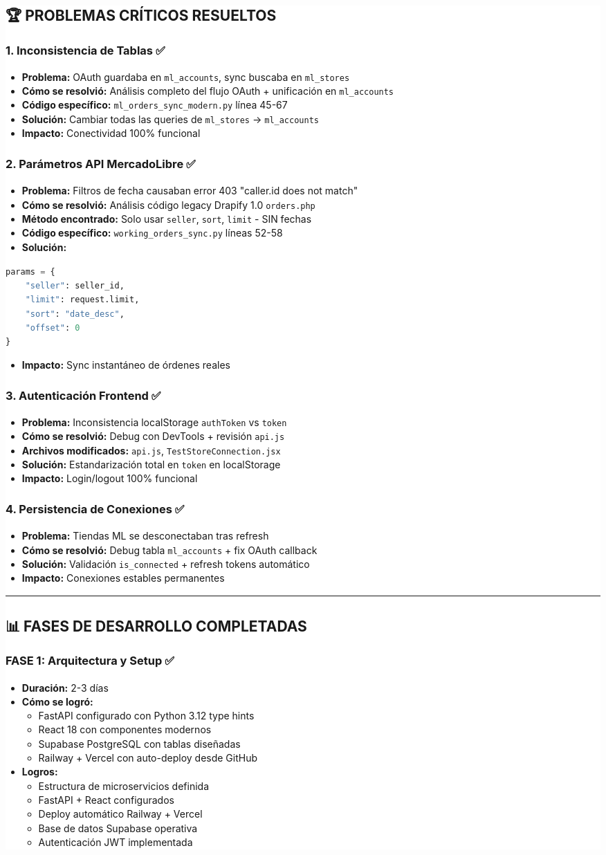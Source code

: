 
## 🏆 **PROBLEMAS CRÍTICOS RESUELTOS**

### **1. Inconsistencia de Tablas ✅**
- **Problema:** OAuth guardaba en `ml_accounts`, sync buscaba en `ml_stores`
- **Cómo se resolvió:** Análisis completo del flujo OAuth + unificación en `ml_accounts`
- **Código específico:** `ml_orders_sync_modern.py` línea 45-67
- **Solución:** Cambiar todas las queries de `ml_stores` → `ml_accounts`
- **Impacto:** Conectividad 100% funcional

### **2. Parámetros API MercadoLibre ✅**
- **Problema:** Filtros de fecha causaban error 403 "caller.id does not match"
- **Cómo se resolvió:** Análisis código legacy Drapify 1.0 `orders.php`
- **Método encontrado:** Solo usar `seller`, `sort`, `limit` - SIN fechas
- **Código específico:** `working_orders_sync.py` líneas 52-58
- **Solución:** 
```python
params = {
    "seller": seller_id,
    "limit": request.limit, 
    "sort": "date_desc",
    "offset": 0
}
```
- **Impacto:** Sync instantáneo de órdenes reales

### **3. Autenticación Frontend ✅**
- **Problema:** Inconsistencia localStorage `authToken` vs `token`
- **Cómo se resolvió:** Debug con DevTools + revisión `api.js`
- **Archivos modificados:** `api.js`, `TestStoreConnection.jsx`
- **Solución:** Estandarización total en `token` en localStorage
- **Impacto:** Login/logout 100% funcional

### **4. Persistencia de Conexiones ✅**
- **Problema:** Tiendas ML se desconectaban tras refresh
- **Cómo se resolvió:** Debug tabla `ml_accounts` + fix OAuth callback
- **Solución:** Validación `is_connected` + refresh tokens automático
- **Impacto:** Conexiones estables permanentes

---

## 📊 **FASES DE DESARROLLO COMPLETADAS**

### **FASE 1: Arquitectura y Setup ✅**
- **Duración:** 2-3 días
- **Cómo se logró:**
  - FastAPI configurado con Python 3.12 type hints
  - React 18 con componentes modernos
  - Supabase PostgreSQL con tablas diseñadas
  - Railway + Vercel con auto-deploy desde GitHub
- **Logros:**
  - Estructura de microservicios definida
  - FastAPI + React configurados
  - Deploy automático Railway + Vercel
  - Base de datos Supabase operativa
  - Autenticación JWT implementada
